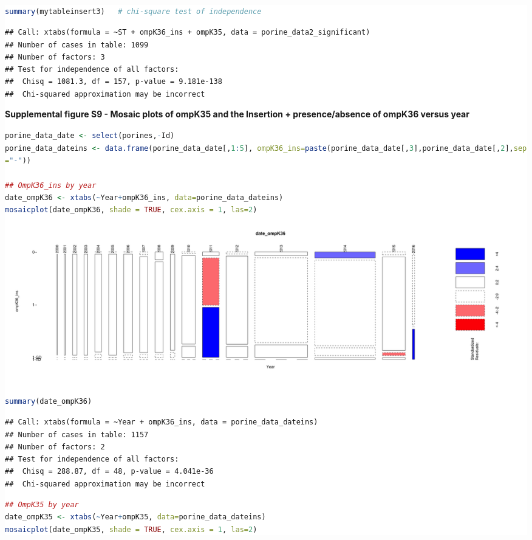 ```r
summary(mytableinsert3)   # chi-square test of independence
```

```
## Call: xtabs(formula = ~ST + ompK36_ins + ompK35, data = porine_data2_significant)
## Number of cases in table: 1099 
## Number of factors: 3 
## Test for independence of all factors:
## 	Chisq = 1081.3, df = 157, p-value = 9.181e-138
## 	Chi-squared approximation may be incorrect
```

**Supplemental figure S9 - Mosaic plots of ompK35 and the Insertion + presence/absence of ompK36 versus year**


```r
porine_data_date <- select(porines,-Id)
porine_data_dateins <- data.frame(porine_data_date[,1:5], ompK36_ins=paste(porine_data_date[,3],porine_data_date[,2],sep="-"))

## OmpK36_ins by year
date_ompK36 <- xtabs(~Year+ompK36_ins, data=porine_data_dateins)
mosaicplot(date_ompK36, shade = TRUE, cex.axis = 1, las=2)
```

![](../images/KPassoc_unnamed-chunk-9-1.png)

```r
summary(date_ompK36)
```

```
## Call: xtabs(formula = ~Year + ompK36_ins, data = porine_data_dateins)
## Number of cases in table: 1157 
## Number of factors: 2 
## Test for independence of all factors:
## 	Chisq = 288.87, df = 48, p-value = 4.041e-36
## 	Chi-squared approximation may be incorrect
```

```r
## OmpK35 by year
date_ompK35 <- xtabs(~Year+ompK35, data=porine_data_dateins)
mosaicplot(date_ompK35, shade = TRUE, cex.axis = 1, las=2)
```
